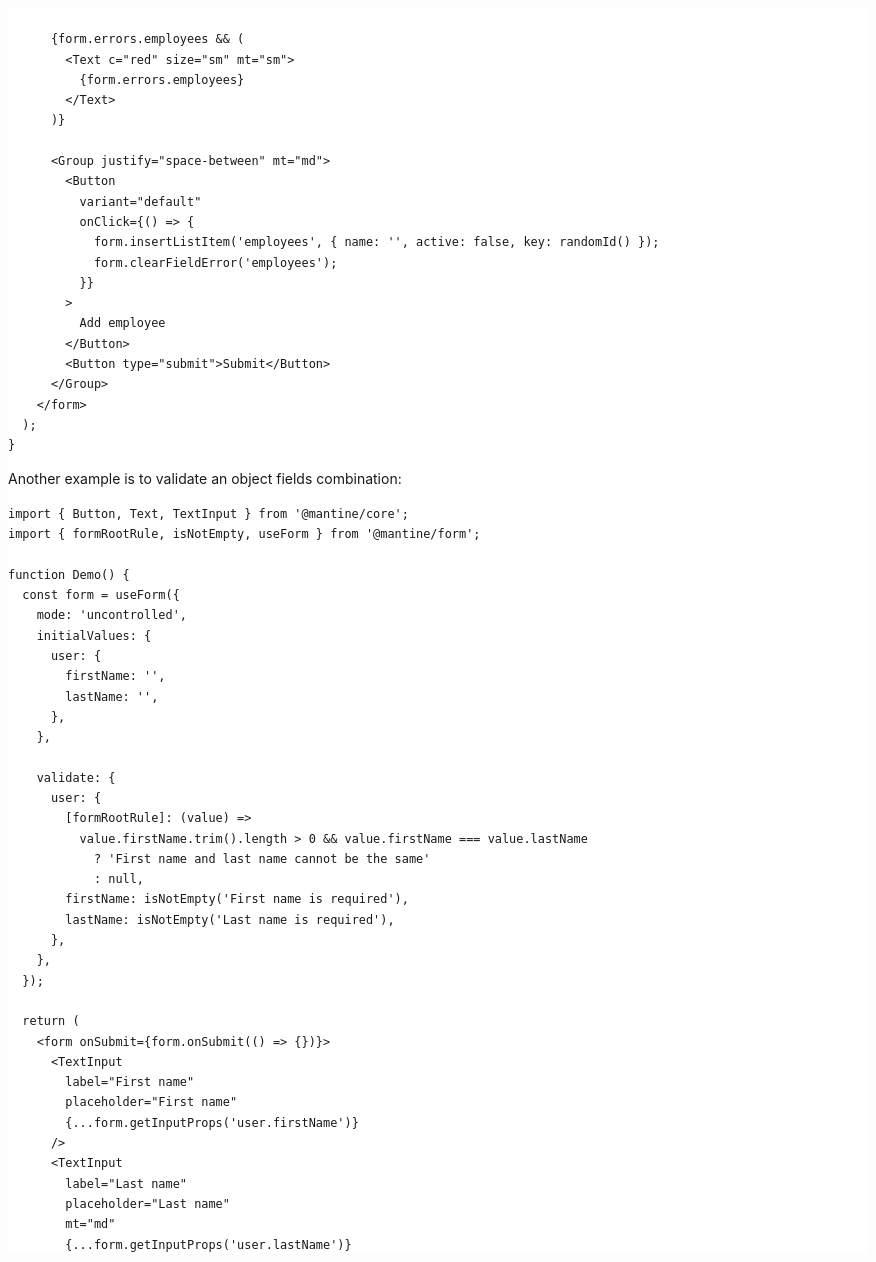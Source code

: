 ```tsx

      {form.errors.employees && (
        <Text c="red" size="sm" mt="sm">
          {form.errors.employees}
        </Text>
      )}

      <Group justify="space-between" mt="md">
        <Button
          variant="default"
          onClick={() => {
            form.insertListItem('employees', { name: '', active: false, key: randomId() });
            form.clearFieldError('employees');
          }}
        >
          Add employee
        </Button>
        <Button type="submit">Submit</Button>
      </Group>
    </form>
  );
}
```

Another example is to validate an object fields combination:

```tsx
import { Button, Text, TextInput } from '@mantine/core';
import { formRootRule, isNotEmpty, useForm } from '@mantine/form';

function Demo() {
  const form = useForm({
    mode: 'uncontrolled',
    initialValues: {
      user: {
        firstName: '',
        lastName: '',
      },
    },

    validate: {
      user: {
        [formRootRule]: (value) =>
          value.firstName.trim().length > 0 && value.firstName === value.lastName
            ? 'First name and last name cannot be the same'
            : null,
        firstName: isNotEmpty('First name is required'),
        lastName: isNotEmpty('Last name is required'),
      },
    },
  });

  return (
    <form onSubmit={form.onSubmit(() => {})}>
      <TextInput
        label="First name"
        placeholder="First name"
        {...form.getInputProps('user.firstName')}
      />
      <TextInput
        label="Last name"
        placeholder="Last name"
        mt="md"
        {...form.getInputProps('user.lastName')}
```